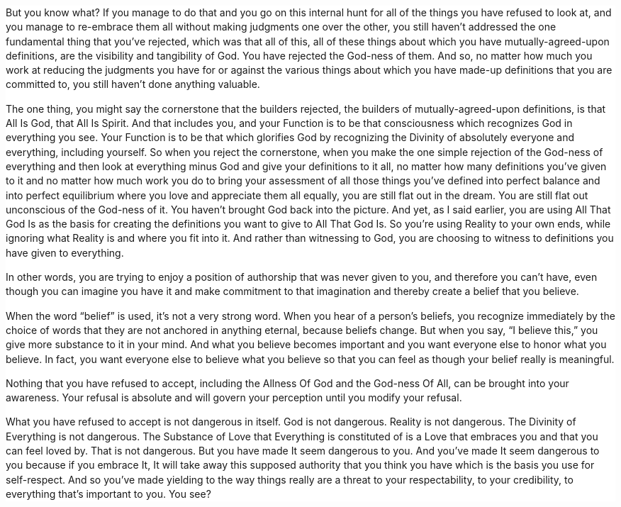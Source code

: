 But you know what? If you manage to do that and you go on this internal
hunt for all of the things you have refused to look at, and you manage
to re-embrace them all without making judgments one over the other, you
still haven&rsquo;t addressed the one fundamental thing that
you&rsquo;ve rejected, which was that all of this, all of these things
about which you have mutually-agreed-upon definitions, are the
visibility and tangibility of God. You have rejected the God-ness of
them. And so, no matter how much you work at reducing the judgments you
have for or against the various things about which you have made-up
definitions that you are committed to, you still haven&rsquo;t done
anything valuable.

The one thing, you might say the cornerstone that the builders rejected,
the builders of mutually-agreed-upon definitions, is that All Is God,
that All Is Spirit. And that includes you, and your Function is to be
that consciousness which recognizes God in everything you see. Your
Function is to be that which glorifies God by recognizing the Divinity
of absolutely everyone and everything, including yourself. So when you
reject the cornerstone, when you make the one simple rejection of the
God-ness of everything and then look at everything minus God and give
your definitions to it all, no matter how many definitions you&rsquo;ve
given to it and no matter how much work you do to bring your assessment
of all those things you&rsquo;ve defined into perfect balance and into
perfect equilibrium where you love and appreciate them all equally, you
are still flat out in the dream. You are still flat out unconscious of
the God-ness of it. You haven&rsquo;t brought God back into the picture.
And yet, as I said earlier, you are using All That God Is as the basis
for creating the definitions you want to give to All That God Is. So
you&rsquo;re using Reality to your own ends, while ignoring what Reality
is and where you fit into it. And rather than witnessing to God, you are
choosing to witness to definitions you have given to everything.

In other words, you are trying to enjoy a position of authorship that
was never given to you, and therefore you can&rsquo;t have, even though
you can imagine you have it and make commitment to that imagination and
thereby create a belief that you believe.

When the word &ldquo;belief&rdquo; is used, it&rsquo;s not a very strong
word. When you hear of a person&rsquo;s beliefs, you recognize
immediately by the choice of words that they are not anchored in
anything eternal, because beliefs change. But when you say, &ldquo;I
believe this,&rdquo; you give more substance to it in your mind. And
what you believe becomes important and you want everyone else to honor
what you believe. In fact, you want everyone else to believe what you
believe so that you can feel as though your belief really is meaningful.

Nothing that you have refused to accept, including the Allness Of God
and the God-ness Of All, can be brought into your awareness. Your
refusal is absolute and will govern your perception until you modify
your refusal.

What you have refused to accept is not dangerous in itself. God is not
dangerous. Reality is not dangerous. The Divinity of Everything is not
dangerous. The Substance of Love that Everything is constituted of is a
Love that embraces you and that you can feel loved by. That is not
dangerous. But you have made It seem dangerous to you. And you&rsquo;ve
made It seem dangerous to you because if you embrace It, It will take
away this supposed authority that you think you have which is the basis
you use for self-respect. And so you&rsquo;ve made yielding to the way
things really are a threat to your respectability, to your credibility,
to everything that&rsquo;s important to you. You see?
